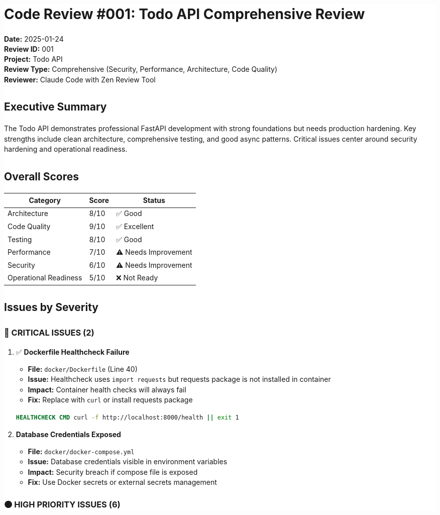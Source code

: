 # Code Review #001: Todo API Comprehensive Review

**Date:** 2025-01-24  
**Review ID:** 001  
**Project:** Todo API  
**Review Type:** Comprehensive (Security, Performance, Architecture, Code Quality)  
**Reviewer:** Claude Code with Zen Review Tool  

## Executive Summary

The Todo API demonstrates professional FastAPI development with strong foundations but needs production hardening. Key strengths include clean architecture, comprehensive testing, and good async patterns. Critical issues center around security hardening and operational readiness.

## Overall Scores

| Category | Score | Status |
|----------|-------|--------|
| Architecture | 8/10 | ✅ Good |
| Code Quality | 9/10 | ✅ Excellent |
| Testing | 8/10 | ✅ Good |
| Performance | 7/10 | ⚠️ Needs Improvement |
| Security | 6/10 | ⚠️ Needs Improvement |
| Operational Readiness | 5/10 | ❌ Not Ready |

## Issues by Severity

### 🔴 CRITICAL ISSUES (2)

1. ✅ **Dockerfile Healthcheck Failure**
   - **File:** `docker/Dockerfile` (Line 40)
   - **Issue:** Healthcheck uses `import requests` but requests package is not installed in container
   - **Impact:** Container health checks will always fail
   - **Fix:** Replace with `curl` or install requests package
   ```dockerfile
   HEALTHCHECK CMD curl -f http://localhost:8000/health || exit 1
   ```

2. **Database Credentials Exposed**
   - **File:** `docker/docker-compose.yml`
   - **Issue:** Database credentials visible in environment variables
   - **Impact:** Security breach if compose file is exposed
   - **Fix:** Use Docker secrets or external secrets management

### 🟠 HIGH PRIORITY ISSUES (6)

